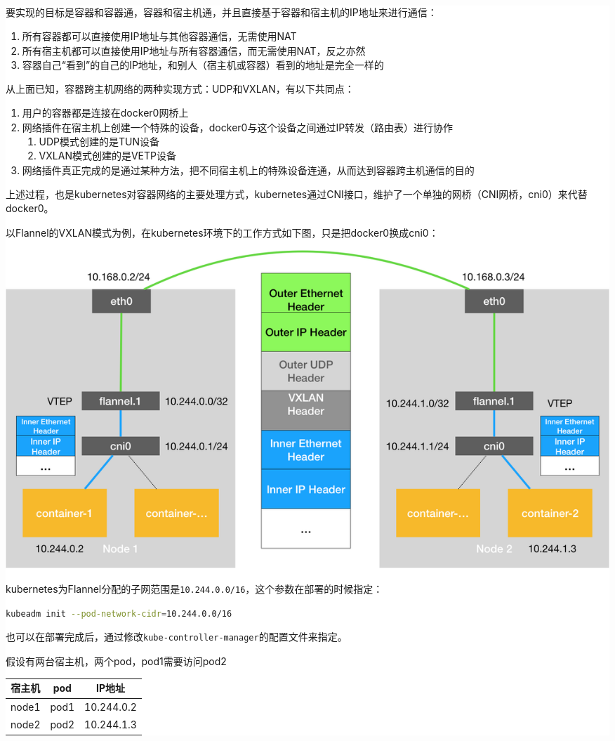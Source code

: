 要实现的目标是容器和容器通，容器和宿主机通，并且直接基于容器和宿主机的IP地址来进行通信：

1. 所有容器都可以直接使用IP地址与其他容器通信，无需使用NAT
2. 所有宿主机都可以直接使用IP地址与所有容器通信，而无需使用NAT，反之亦然
3. 容器自己“看到”的自己的IP地址，和别人（宿主机或容器）看到的地址是完全一样的

从上面已知，容器跨主机网络的两种实现方式：UDP和VXLAN，有以下共同点：

1. 用户的容器都是连接在docker0网桥上
2. 网络插件在宿主机上创建一个特殊的设备，docker0与这个设备之间通过IP转发（路由表）进行协作
   1. UDP模式创建的是TUN设备
   2. VXLAN模式创建的是VETP设备
3. 网络插件真正完成的是通过某种方法，把不同宿主机上的特殊设备连通，从而达到容器跨主机通信的目的

上述过程，也是kubernetes对容器网络的主要处理方式，kubernetes通过CNI接口，维护了一个单独的网桥（CNI网桥，cni0）来代替docker0。

以Flannel的VXLAN模式为例，在kubernetes环境下的工作方式如下图，只是把docker0换成cni0：

![CNI](/images/cni0.png)

kubernetes为Flannel分配的子网范围是`10.244.0.0/16`，这个参数在部署的时候指定：

```bash
kubeadm init --pod-network-cidr=10.244.0.0/16
```

也可以在部署完成后，通过修改`kube-controller-manager`的配置文件来指定。

假设有两台宿主机，两个pod，pod1需要访问pod2

|宿主机|pod|IP地址|
|---|---|---|
|node1|pod1|10.244.0.2|
|node2|pod2|10.244.1.3|
